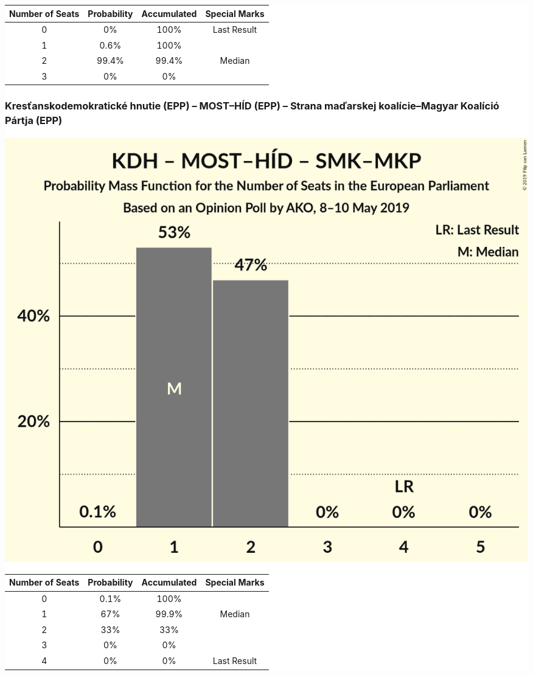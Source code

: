 | Number of Seats | Probability | Accumulated | Special Marks |
|:---------------:|:-----------:|:-----------:|:-------------:|
| 0 | 0% | 100% | Last Result |
| 1 | 0.6% | 100% |  |
| 2 | 99.4% | 99.4% | Median |
| 3 | 0% | 0% |  |

### Kresťanskodemokratické hnutie (EPP) – MOST–HÍD (EPP) – Strana maďarskej koalície–Magyar Koalíció Pártja (EPP)

![Graph with seats probability mass function not yet produced](2019-05-10-AKO-coalitions-seats-pmf-kdh–most–híd–smk–mkp.png "Seats Probability Mass Function")

| Number of Seats | Probability | Accumulated | Special Marks |
|:---------------:|:-----------:|:-----------:|:-------------:|
| 0 | 0.1% | 100% |  |
| 1 | 67% | 99.9% | Median |
| 2 | 33% | 33% |  |
| 3 | 0% | 0% |  |
| 4 | 0% | 0% | Last Result |
